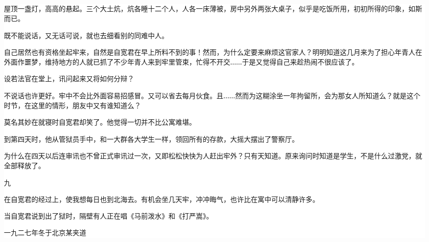    屋顶一盏灯，高高的悬起。三个大土炕，炕各睡十二个人，人各一床薄被，房中另外两张大桌子，似乎是吃饭所用，初初所得的印象，如斯而已。

   既不能说话，又无话可说，就也去细看别的同难中人。

   自己居然也有资格坐起牢来，自然是自宽君在早上所料不到的事！然而，为什么定要来麻烦这官家人？明明知道这几月来为了担心年青人在外面作噩梦，维持地方的人就已抓了不少年青人来到牢里管束，忙得不开交……于是又觉得自己来趁热闹不很应该了。

   设若法官在堂上，讯问起来又将如何分辩？

   不说话也许更好。牢中不会比外面容易招感冒。又可以省去每月伙食。且……然而为这糊涂坐一年拘留所，会为那女人所知道么？就是这个时节，在这里的情形，朋友中又有谁知道么？

   莫名其妙在就寝时自宽君却笑了。他觉得一切并不比公寓难堪。

   到第四天时，他从管狱员手中，和一大群各大学生一样，领回所有的存款，大摇大摆出了警察厅。

   为什么在四天以后连审讯也不曾正式审讯过一次，又即松松快快为人赶出牢外？只有天知道。原来询问时知道是学生，不是什么过激党，就全部释放了。

   九

   在自宽君的经过上，使我想每日也到北海去。有机会坐几天牢，冲冲晦气，也许比在寓中可以清静许多。

   当自宽君说到出了狱时，隔壁有人正在唱《马前泼水》和《打严嵩》。

   一九二七年冬于北京某夹道


